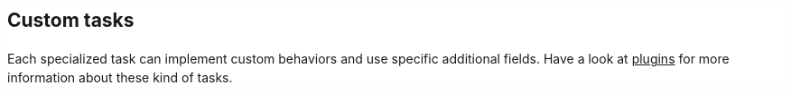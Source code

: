 ## Custom tasks

Each specialized task can implement custom behaviors and use specific additional fields. Have a look at [plugins](/docs/05-plugins) for more information about these kind of tasks.

